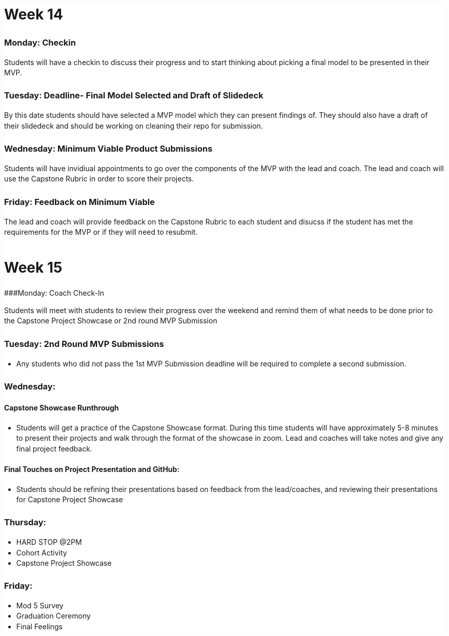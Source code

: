 
# Week 14 <a id="week14"></a>

### Monday: Checkin

Students will have a checkin to discuss their progress and to start thinking about picking a final model to be presented in their MVP.

### Tuesday:  Deadline-  Final Model Selected and Draft of Slidedeck

By this date students should have selected a MVP model which they can present findings of.  They should also have a draft of their slidedeck and should be working on cleaning their repo for submission.

### Wednesday: Minimum Viable Product Submissions

Students will have invidiual appointments to go over the components of the MVP with the lead and coach. The lead and coach will use the Capstone Rubric in order to score their projects.

### Friday: Feedback on Minimum Viable 

The lead and coach will provide feedback on the Capstone Rubric to each student and disucss if the student has met the requirements for the MVP or if they will need to resubmit.


# Week 15 <a id="week15"></a>

###Monday: Coach Check-In	

Students will meet with students to review their progress over the weekend and remind them of what needs to be done prior to the Capstone Project Showcase or 2nd round MVP Submission


### Tuesday:  2nd Round MVP Submissions
- Any students who did not pass the 1st MVP Submission deadline will be required to complete a second submission.

### Wednesday: 
#### Capstone Showcase Runthrough

- Students will get a practice of the Capstone Showcase format.  During this time students will have approximately 5-8 minutes to present their projects and walk through the format of the showcase in zoom.  Lead and coaches will take notes and give any final project feedback.

#### Final Touches on Project Presentation and GitHub:

- Students should be refining their presentations based on feedback from the lead/coaches, and reviewing their presentations for Capstone Project Showcase

### Thursday:

- HARD STOP @2PM
- Cohort Activity 
- Capstone Project Showcase	

### Friday:
- Mod 5 Survey
- Graduation Ceremony
- Final Feelings
